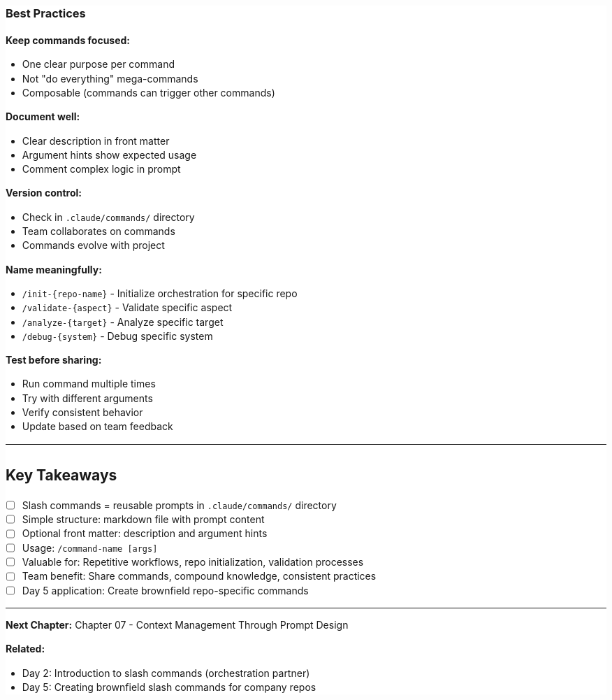 ### Best Practices

**Keep commands focused:**
- One clear purpose per command
- Not "do everything" mega-commands
- Composable (commands can trigger other commands)

**Document well:**
- Clear description in front matter
- Argument hints show expected usage
- Comment complex logic in prompt

**Version control:**
- Check in `.claude/commands/` directory
- Team collaborates on commands
- Commands evolve with project

**Name meaningfully:**
- `/init-{repo-name}` - Initialize orchestration for specific repo
- `/validate-{aspect}` - Validate specific aspect
- `/analyze-{target}` - Analyze specific target
- `/debug-{system}` - Debug specific system

**Test before sharing:**
- Run command multiple times
- Try with different arguments
- Verify consistent behavior
- Update based on team feedback

---

## Key Takeaways

- [ ] Slash commands = reusable prompts in `.claude/commands/` directory
- [ ] Simple structure: markdown file with prompt content
- [ ] Optional front matter: description and argument hints
- [ ] Usage: `/command-name [args]`
- [ ] Valuable for: Repetitive workflows, repo initialization, validation processes
- [ ] Team benefit: Share commands, compound knowledge, consistent practices
- [ ] Day 5 application: Create brownfield repo-specific commands

---

**Next Chapter:** Chapter 07 - Context Management Through Prompt Design

**Related:**
- Day 2: Introduction to slash commands (orchestration partner)
- Day 5: Creating brownfield slash commands for company repos
